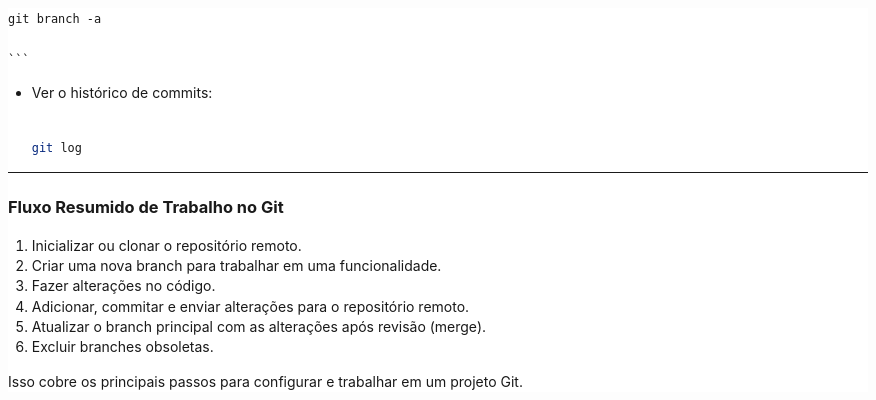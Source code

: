     git branch -a
    
    ```
    
- Ver o histórico de commits:
    
    ```bash
    
    git log
    
    ```
    

---

### **Fluxo Resumido de Trabalho no Git**

1. Inicializar ou clonar o repositório remoto.
2. Criar uma nova branch para trabalhar em uma funcionalidade.
3. Fazer alterações no código.
4. Adicionar, commitar e enviar alterações para o repositório remoto.
5. Atualizar o branch principal com as alterações após revisão (merge).
6. Excluir branches obsoletas.

Isso cobre os principais passos para configurar e trabalhar em um projeto Git.

